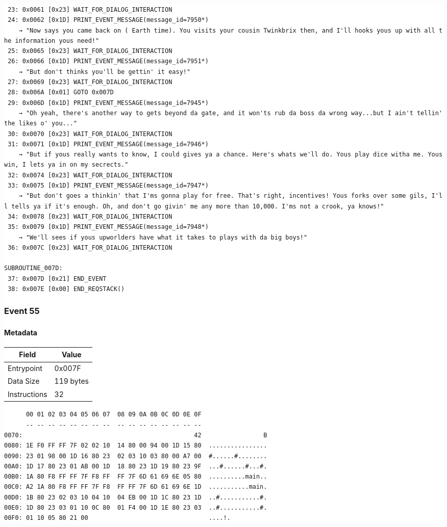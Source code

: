 ```
 23: 0x0061 [0x23] WAIT_FOR_DIALOG_INTERACTION
 24: 0x0062 [0x1D] PRINT_EVENT_MESSAGE(message_id=7950*)
    → "Now says you came back on ( Earth time). You visits your cousin Twinkbrix then, and I'll hooks yous up with all the information yous need!"
 25: 0x0065 [0x23] WAIT_FOR_DIALOG_INTERACTION
 26: 0x0066 [0x1D] PRINT_EVENT_MESSAGE(message_id=7951*)
    → "But don't thinks you'll be gettin' it easy!"
 27: 0x0069 [0x23] WAIT_FOR_DIALOG_INTERACTION
 28: 0x006A [0x01] GOTO 0x007D
 29: 0x006D [0x1D] PRINT_EVENT_MESSAGE(message_id=7945*)
    → "Oh yeah, there's another way to gets beyond da gate, and it won'ts rub da boss da wrong way...but I ain't tellin' the likes o' you..."
 30: 0x0070 [0x23] WAIT_FOR_DIALOG_INTERACTION
 31: 0x0071 [0x1D] PRINT_EVENT_MESSAGE(message_id=7946*)
    → "But if yous really wants to know, I could gives ya a chance. Here's whats we'll do. Yous play dice witha me. Yous win, I lets ya in on my secrects."
 32: 0x0074 [0x23] WAIT_FOR_DIALOG_INTERACTION
 33: 0x0075 [0x1D] PRINT_EVENT_MESSAGE(message_id=7947*)
    → "But don't goes a thinkin' that I'ms gonna play for free. That's right, incentives! Yous forks over some gils, I'll tells ya if it's enough. Oh, and don't go givin' me any more than 10,000. I'ms not a crook, ya knows!"
 34: 0x0078 [0x23] WAIT_FOR_DIALOG_INTERACTION
 35: 0x0079 [0x1D] PRINT_EVENT_MESSAGE(message_id=7948*)
    → "We'll sees if yous upworlders have what it takes to plays with da big boys!"
 36: 0x007C [0x23] WAIT_FOR_DIALOG_INTERACTION

SUBROUTINE_007D:
 37: 0x007D [0x21] END_EVENT
 38: 0x007E [0x00] END_REQSTACK()
```

### Event 55

#### Metadata

| Field        | Value     |
|--------------|-----------|
| Entrypoint   | 0x007F    |
| Data Size    | 119 bytes |
| Instructions | 32        |

```
      00 01 02 03 04 05 06 07  08 09 0A 0B 0C 0D 0E 0F
      -- -- -- -- -- -- -- --  -- -- -- -- -- -- -- --
0070:                                               42                 B
0080: 1E F0 FF FF 7F 02 02 10  14 80 00 94 00 1D 15 80  ................
0090: 23 01 98 00 1D 16 80 23  02 03 10 03 80 00 A7 00  #......#........
00A0: 1D 17 80 23 01 AB 00 1D  18 80 23 1D 19 80 23 9F  ...#......#...#.
00B0: 1A 80 F8 FF FF 7F F8 FF  FF 7F 6D 61 69 6E 05 80  ..........main..
00C0: A2 1A 80 F8 FF FF 7F F8  FF FF 7F 6D 61 69 6E 1D  ...........main.
00D0: 1B 80 23 02 03 10 04 10  04 EB 00 1D 1C 80 23 1D  ..#...........#.
00E0: 1D 80 23 03 01 10 0C 80  01 F4 00 1D 1E 80 23 03  ..#...........#.
00F0: 01 10 05 80 21 00                                 ....!.          
```
